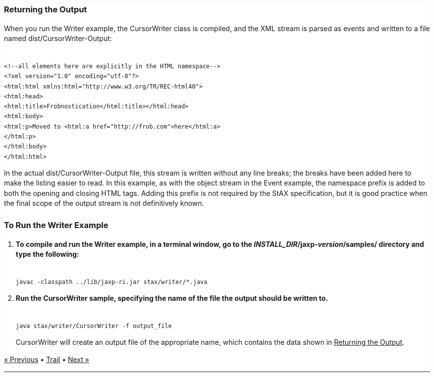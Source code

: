 ### Returning the Output

When you run the Writer example, the CursorWriter class is compiled, and the
XML stream is parsed as events and written to a file named dist/CursorWriter-Output:

```

<!--all elements here are explicitly in the HTML namespace-->
<?xml version="1.0" encoding="utf-8"?>
<html:html xmlns:html="http://www.w3.org/TR/REC-html40">
<html:head>
<html:title>Frobnostication</html:title></html:head>
<html:body>
<html:p>Moved to <html:a href="http://frob.com">here</html:a>
</html:p>
</html:body>
</html:html>

```

In the actual dist/CursorWriter-Output file, this stream is written without any line breaks;
the breaks have been added here to make the listing easier to read.
In this example, as with the object stream in the Event example, the
namespace prefix is added to both the opening and closing HTML tags. Adding
this prefix is not required by the StAX specification, but it is good
practice when the final scope of the output stream is not definitively known.

### To Run the Writer Example

1. **To compile and run the Writer example, in a terminal window, go to
   the *INSTALL\_DIR*/jaxp-*version*/samples/ directory and type the following:**

   ```

   javac -classpath ../lib/jaxp-ri.jar stax/writer/*.java

   ```
2. **Run the CursorWriter sample, specifying the name of the file the output should
   be written to.**

   ```

   java stax/writer/CursorWriter -f output_file

   ```

   CursorWriter will create an output file of the appropriate name, which contains the
   data shown in [Returning the Output](#bnbhb).

[« Previous](parser.html)
•
[Trail](../TOC.html)
•
[Next »](info.html)

---